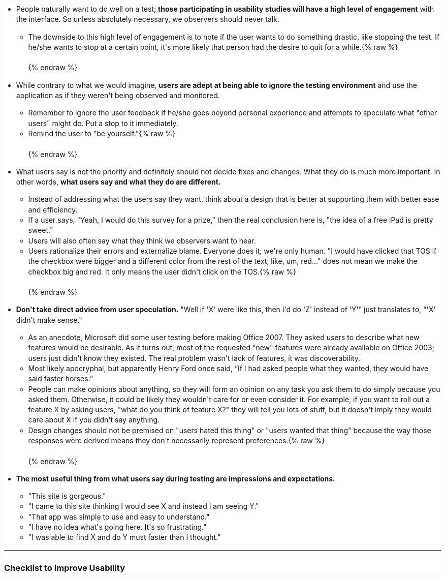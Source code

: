 

* People naturally want to do well on a test; **those participating in usability studies will have a high level of engagement** with the interface. So unless absolutely necessary, we observers should never talk. 
  * The downside to this high level of engagement is to note if the user wants to do something drastic, like stopping the test. If he/she wants to stop at a certain point, it's more likely that person had the desire to quit for a while.{% raw %}<br /><br />{% endraw %}

* While contrary to what we would imagine, **users are adept at being able to ignore the testing environment** and use the application as if they weren't being observed and monitored.
  * Remember to ignore the user feedback if he/she goes beyond personal experience and attempts to speculate what "other users" might do. Put a stop to it immediately.
  * Remind the user to "be yourself."{% raw %}<br /><br />{% endraw %}

* What users say is not the priority and definitely should not decide fixes and changes. What they do is much more important. In other words, **what users say and what they do are different.**
  * Instead of addressing what the users say they want, think about a design that is better at supporting them with better ease and efficiency.
  * If a user says, "Yeah, I would do this survey for a prize," then the real conclusion here is, "the idea of a free iPad is pretty sweet."
  * Users will also often say what they think we observers want to hear.
  * Users rationalize their errors and externalize blame. Everyone does it; we're only human. "I would have clicked that TOS if the checkbox were bigger and a different color from the rest of the text, like, um, red..." does not mean we make the checkbox big and red. It only means the user didn't click on the TOS.{% raw %}<br /><br />{% endraw %}

* **Don't take direct advice from user speculation.** "Well if 'X' were like this, then I'd do 'Z' instead of 'Y'" just translates to, "'X' didn't make sense."
  * As an anecdote, Microsoft did some user testing before making Office 2007. They asked users to describe what new features would be desirable. As it turns out, most of the requested "new" features were already available on Office 2003; users just didn't know they existed. The real problem wasn't lack of features, it was discoverability.
  * Most likely apocryphal, but apparently Henry Ford once said, “If I had asked people what they wanted, they would have said faster horses.”
  * People can make opinions about anything, so they will form an opinion on any task you ask them to do simply because you asked them. Otherwise, it could be likely they wouldn't care for or even consider it. For example, if you want to roll out a feature X by asking users, "what do you think of feature X?" they will tell you lots of stuff, but it doesn't imply they would care about X if you didn't say anything.
  * Design changes should not be premised on "users hated this thing" or "users wanted that thing" because the way those responses were derived means they don't necessarily represent preferences.{% raw %}<br /><br />{% endraw %}

* **The most useful thing from what users say during testing are impressions and expectations.**
  * "This site is gorgeous."
  * "I came to this site thinking I would see X and instead I am seeing Y."
  * "That app was simple to use and easy to understand."
  * "I have no idea what's going here. It's so frustrating."
  * "I was able to find X and do Y must faster than I thought."

--------------

### Checklist to improve Usability
